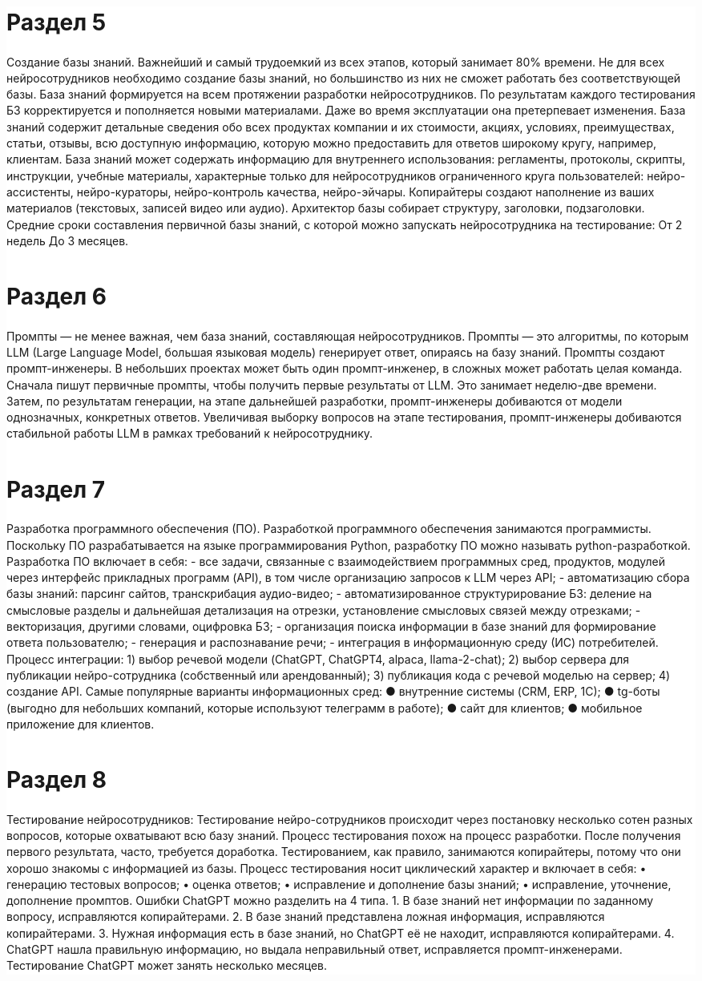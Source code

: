 # Раздел 5
Создание базы знаний. Важнейший и самый трудоемкий из всех этапов, который занимает 80% времени. Не для всех нейросотрудников необходимо создание базы знаний, но большинство из них не сможет работать без соответствующей базы. База знаний формируется на всем протяжении разработки нейросотрудников. По результатам каждого тестирования БЗ корректируется и пополняется новыми материалами. Даже во время эксплуатации она претерпевает изменения. База знаний содержит детальные сведения обо всех продуктах компании и их стоимости, акциях, условиях, преимуществах, статьи, отзывы, всю доступную информацию, которую можно предоставить для ответов широкому кругу, например, клиентам. База знаний может содержать информацию для внутреннего использования: регламенты, протоколы, скрипты, инструкции, учебные материалы, характерные только для нейросотрудников ограниченного круга пользователей: нейро-ассистенты, нейро-кураторы, нейро-контроль качества, нейро-эйчары. Копирайтеры создают наполнение из ваших материалов (текстовых, записей видео или аудио). Архитектор базы собирает структуру, заголовки, подзаголовки. Средние сроки составления первичной базы знаний, с которой можно запускать нейросотрудника на тестирование: От 2 недель До 3 месяцев.

# Раздел 6
Промпты — не менее важная, чем база знаний, составляющая нейросотрудников. Промпты — это алгоритмы, по которым LLM (Large Language Model, большая языковая модель) генерирует ответ, опираясь на базу знаний. Промпты создают промпт-инженеры. В небольших проектах может быть один промпт-инженер, в сложных может работать целая команда. Сначала пишут первичные промпты, чтобы получить первые результаты от LLM. Это занимает неделю-две времени. Затем, по результатам генерации, на этапе дальнейшей разработки, промпт-инженеры добиваются от модели однозначных, конкретных ответов. Увеличивая выборку вопросов на этапе тестирования, промпт-инженеры добиваются стабильной работы LLM в рамках требований к нейросотруднику.

# Раздел 7
Разработка программного обеспечения (ПО). Разработкой программного обеспечения занимаются программисты. Поскольку ПО разрабатывается на языке программирования Python, разработку ПО можно называть python-разработкой. Разработка ПО включает в себя: - все задачи, связанные с взаимодействием программных сред, продуктов, модулей через интерфейс прикладных программ (API), в том числе организацию запросов к LLM через API; - автоматизацию сбора базы знаний: парсинг сайтов, транскрибация аудио-видео; - автоматизированное структурирование БЗ: деление на смысловые разделы и дальнейшая детализация на отрезки, установление смысловых связей между отрезками; - векторизация, другими словами, оцифровка БЗ; - организация поиска информации в базе знаний для формирование ответа пользователю; - генерация и распознавание речи; - интеграция в информационную среду (ИС) потребителей. Процесс интеграции: 1) выбор речевой модели (ChatGPT, ChatGPT4, alpaca, llama-2-chat); 2) выбор сервера для публикации нейро-сотрудника (собственный или арендованный); 3) публикация кода с речевой моделью на сервер; 4) создание API. Самые популярные варианты информационных сред: ● внутренние системы (CRM, ERP, 1С); ● tg-боты (выгодно для небольших компаний, которые используют телеграмм в работе); ● сайт для клиентов; ● мобильное приложение для клиентов.

# Раздел 8
Тестирование нейросотрудников: Тестирование нейро-сотрудников происходит через постановку несколько сотен разных вопросов, которые охватывают всю базу знаний. Процесс тестирования похож на процесс разработки. После получения первого результата, часто, требуется доработка. Тестированием, как правило, занимаются копирайтеры, потому что они хорошо знакомы с информацией из базы. Процесс тестирования носит циклический характер и включает в себя: • генерацию тестовых вопросов; • оценка ответов; • исправление и дополнение базы знаний; • исправление, уточнение, дополнение промптов.
Ошибки ChatGPT можно разделить на 4 типа. 1. В базе знаний нет информации по заданному вопросу, исправляются копирайтерами. 2. В базе знаний представлена ложная информация, исправляются копирайтерами. 3. Нужная информация есть в базе знаний, но ChatGPT её не находит, исправляются копирайтерами. 4. ChatGPT нашла правильную информацию, но выдала неправильный ответ, исправляется промпт-инженерами. Тестирование ChatGPT может занять несколько месяцев.